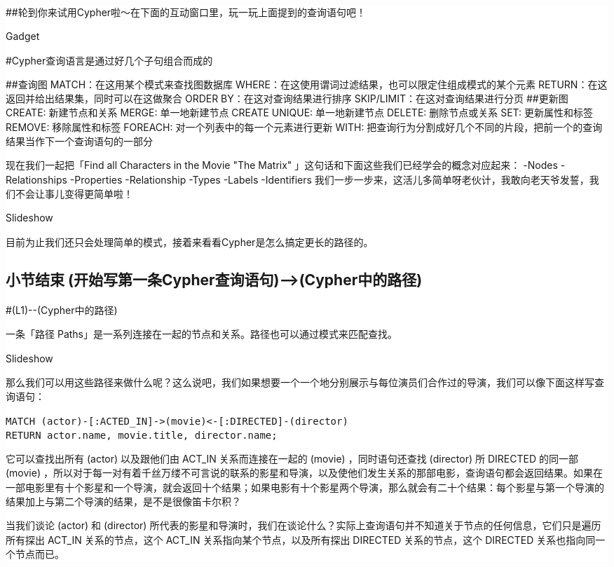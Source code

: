 ##轮到你来试用Cypher啦～在下面的互动窗口里，玩一玩上面提到的查询语句吧！

Gadget

#Cypher查询语言是通过好几个子句组合而成的

##查询图
MATCH：在这用某个模式来查找图数据库
WHERE：在这使用谓词过滤结果，也可以限定住组成模式的某个元素
RETURN：在这返回并给出结果集，同时可以在这做聚合
ORDER BY：在这对查询结果进行排序
SKIP/LIMIT：在这对查询结果进行分页
##更新图
CREATE: 新建节点和关系
MERGE: 单一地新建节点
CREATE UNIQUE: 单一地新建节点
DELETE: 删除节点或关系
SET: 更新属性和标签
REMOVE: 移除属性和标签
FOREACH: 对一个列表中的每一个元素进行更新
WITH: 把查询行为分割成好几个不同的片段，把前一个的查询结果当作下一个查询语句的一部分

现在我们一起把「Find all Characters in the Movie "The Matrix" 」这句话和下面这些我们已经学会的概念对应起来：
-Nodes
-Relationships
-Properties
-Relationship
-Types
-Labels
-Identifiers
我们一步一步来，这活儿多简单呀老伙计，我敢向老天爷发誓，我们不会让事儿变得更简单啦！

Slideshow

目前为止我们还只会处理简单的模式，接着来看看Cypher是怎么搞定更长的路径的。

小节结束
(开始写第一条Cypher查询语句)-->(Cypher中的路径)
---------------------

#(L1)--(Cypher中的路径)

一条「路径 Paths」是一系列连接在一起的节点和关系。路径也可以通过模式来匹配查找。

Slideshow

那么我们可以用这些路径来做什么呢？这么说吧，我们如果想要一个一个地分别展示与每位演员们合作过的导演，我们可以像下面这样写查询语句：
<pre>
MATCH (actor)-[:ACTED_IN]->(movie)<-[:DIRECTED]-(director)
RETURN actor.name, movie.title, director.name;
</pre>
它可以查找出所有 (actor) 以及跟他们由 ACT_IN 关系而连接在一起的 (movie) ，同时语句还查找 (director) 所 DIRECTED 的同一部 (movie) ，所以对于每一对有着千丝万缕不可言说的联系的影星和导演，以及使他们发生关系的那部电影，查询语句都会返回结果。如果在一部电影里有十个影星和一个导演，就会返回十个结果；如果电影有十个影星两个导演，那么就会有二十个结果：每个影星与第一个导演的结果加上与第二个导演的结果，是不是很像笛卡尔积？

当我们谈论 (actor) 和 (director) 所代表的影星和导演时，我们在谈论什么？实际上查询语句并不知道关于节点的任何信息，它们只是遍历所有探出 ACT_IN 关系的节点，这个 ACT_IN 关系指向某个节点，以及所有探出 DIRECTED 关系的节点，这个 DIRECTED 关系也指向同一个节点而已。
